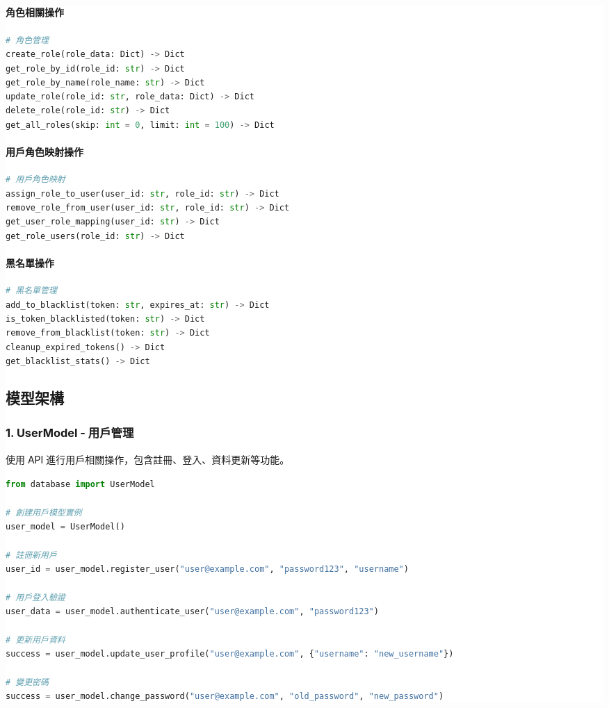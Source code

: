 #### 角色相關操作

```python
# 角色管理
create_role(role_data: Dict) -> Dict
get_role_by_id(role_id: str) -> Dict
get_role_by_name(role_name: str) -> Dict
update_role(role_id: str, role_data: Dict) -> Dict
delete_role(role_id: str) -> Dict
get_all_roles(skip: int = 0, limit: int = 100) -> Dict
```

#### 用戶角色映射操作

```python
# 用戶角色映射
assign_role_to_user(user_id: str, role_id: str) -> Dict
remove_role_from_user(user_id: str, role_id: str) -> Dict
get_user_role_mapping(user_id: str) -> Dict
get_role_users(role_id: str) -> Dict
```

#### 黑名單操作

```python
# 黑名單管理
add_to_blacklist(token: str, expires_at: str) -> Dict
is_token_blacklisted(token: str) -> Dict
remove_from_blacklist(token: str) -> Dict
cleanup_expired_tokens() -> Dict
get_blacklist_stats() -> Dict
```

## 模型架構

### 1. UserModel - 用戶管理

使用 API 進行用戶相關操作，包含註冊、登入、資料更新等功能。

```python
from database import UserModel

# 創建用戶模型實例
user_model = UserModel()

# 註冊新用戶
user_id = user_model.register_user("user@example.com", "password123", "username")

# 用戶登入驗證
user_data = user_model.authenticate_user("user@example.com", "password123")

# 更新用戶資料
success = user_model.update_user_profile("user@example.com", {"username": "new_username"})

# 變更密碼
success = user_model.change_password("user@example.com", "old_password", "new_password")
```
